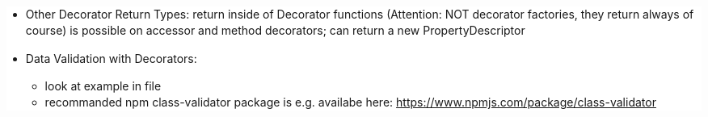 - Other Decorator Return Types: return inside of Decorator functions (Attention: NOT decorator factories, they return always of course) is possible on accessor and method decorators; can return a new PropertyDescriptor

- Data Validation with Decorators:
  - look at example in file
  - recommanded npm class-validator package is e.g. availabe here: <https://www.npmjs.com/package/class-validator>
